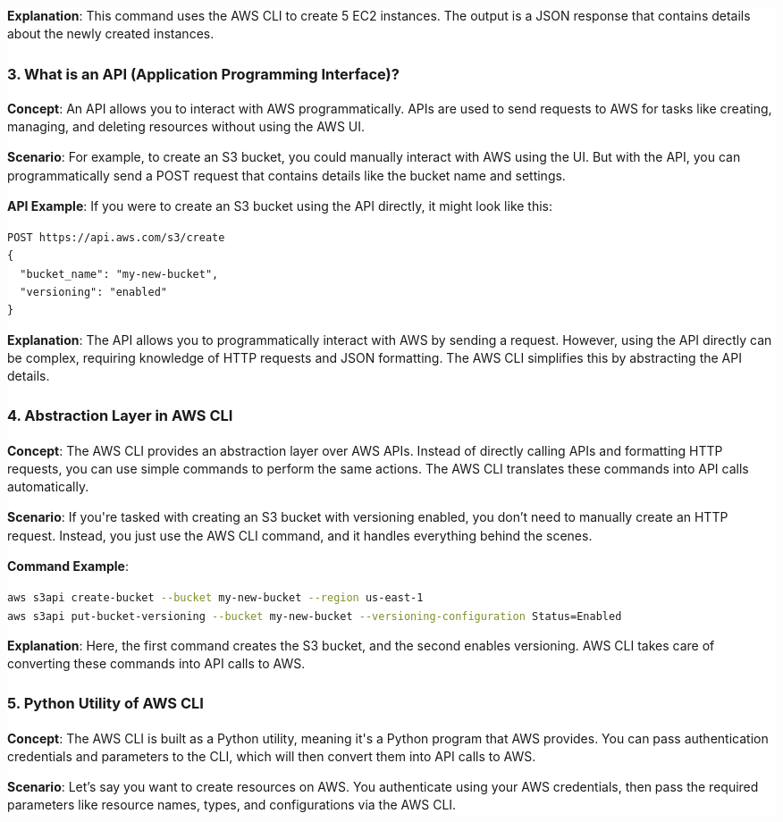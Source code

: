 ```json
```
**Explanation**: This command uses the AWS CLI to create 5 EC2 instances. The output is a JSON response that contains details about the newly created instances.

### 3. **What is an API (Application Programming Interface)?**

**Concept**: An API allows you to interact with AWS programmatically. APIs are used to send requests to AWS for tasks like creating, managing, and deleting resources without using the AWS UI.

**Scenario**: For example, to create an S3 bucket, you could manually interact with AWS using the UI. But with the API, you can programmatically send a POST request that contains details like the bucket name and settings.

**API Example**:
If you were to create an S3 bucket using the API directly, it might look like this:
```http
POST https://api.aws.com/s3/create
{
  "bucket_name": "my-new-bucket",
  "versioning": "enabled"
}
```

**Explanation**: The API allows you to programmatically interact with AWS by sending a request. However, using the API directly can be complex, requiring knowledge of HTTP requests and JSON formatting. The AWS CLI simplifies this by abstracting the API details.

### 4. **Abstraction Layer in AWS CLI**

**Concept**: The AWS CLI provides an abstraction layer over AWS APIs. Instead of directly calling APIs and formatting HTTP requests, you can use simple commands to perform the same actions. The AWS CLI translates these commands into API calls automatically.

**Scenario**: If you're tasked with creating an S3 bucket with versioning enabled, you don’t need to manually create an HTTP request. Instead, you just use the AWS CLI command, and it handles everything behind the scenes.

**Command Example**:
```bash
aws s3api create-bucket --bucket my-new-bucket --region us-east-1
aws s3api put-bucket-versioning --bucket my-new-bucket --versioning-configuration Status=Enabled
```

**Explanation**: Here, the first command creates the S3 bucket, and the second enables versioning. AWS CLI takes care of converting these commands into API calls to AWS.

### 5. **Python Utility of AWS CLI**

**Concept**: The AWS CLI is built as a Python utility, meaning it's a Python program that AWS provides. You can pass authentication credentials and parameters to the CLI, which will then convert them into API calls to AWS.

**Scenario**: Let’s say you want to create resources on AWS. You authenticate using your AWS credentials, then pass the required parameters like resource names, types, and configurations via the AWS CLI.
